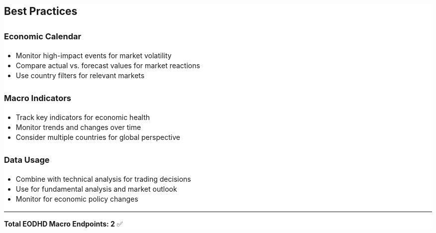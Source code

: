 
## Best Practices

### **Economic Calendar**
- Monitor high-impact events for market volatility
- Compare actual vs. forecast values for market reactions
- Use country filters for relevant markets

### **Macro Indicators**
- Track key indicators for economic health
- Monitor trends and changes over time
- Consider multiple countries for global perspective

### **Data Usage**
- Combine with technical analysis for trading decisions
- Use for fundamental analysis and market outlook
- Monitor for economic policy changes

---

**Total EODHD Macro Endpoints: 2** ✅

